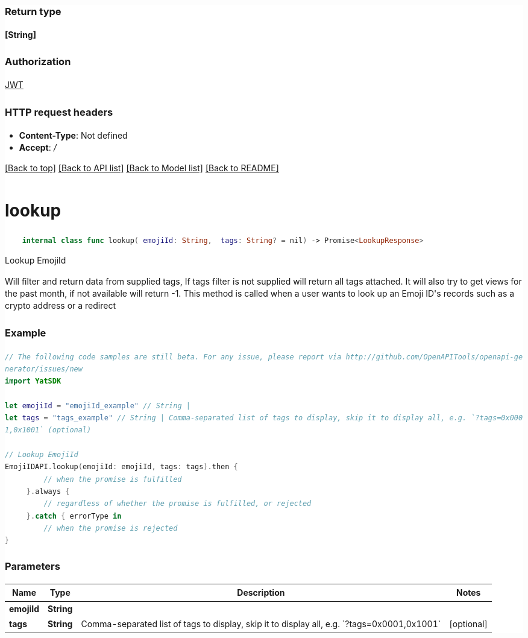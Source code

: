 ### Return type

**[String]**

### Authorization

[JWT](../README.md#JWT)

### HTTP request headers

 - **Content-Type**: Not defined
 - **Accept**: */*

[[Back to top]](#) [[Back to API list]](../README.md#documentation-for-api-endpoints) [[Back to Model list]](../README.md#documentation-for-models) [[Back to README]](../README.md)

# **lookup**
```swift
    internal class func lookup( emojiId: String,  tags: String? = nil) -> Promise<LookupResponse>
```

Lookup EmojiId

Will filter and return data from supplied tags, If tags filter is not supplied will return all tags attached. It will also try to get views for the past month, if not available will return -1. This method is called when a user wants to look up an Emoji ID's records such as a crypto address or a redirect

### Example 
```swift
// The following code samples are still beta. For any issue, please report via http://github.com/OpenAPITools/openapi-generator/issues/new
import YatSDK

let emojiId = "emojiId_example" // String | 
let tags = "tags_example" // String | Comma-separated list of tags to display, skip it to display all, e.g. `?tags=0x0001,0x1001` (optional)

// Lookup EmojiId
EmojiIDAPI.lookup(emojiId: emojiId, tags: tags).then {
         // when the promise is fulfilled
     }.always {
         // regardless of whether the promise is fulfilled, or rejected
     }.catch { errorType in
         // when the promise is rejected
}
```

### Parameters

Name | Type | Description  | Notes
------------- | ------------- | ------------- | -------------
 **emojiId** | **String** |  | 
 **tags** | **String** | Comma-separated list of tags to display, skip it to display all, e.g. &#x60;?tags&#x3D;0x0001,0x1001&#x60; | [optional] 
